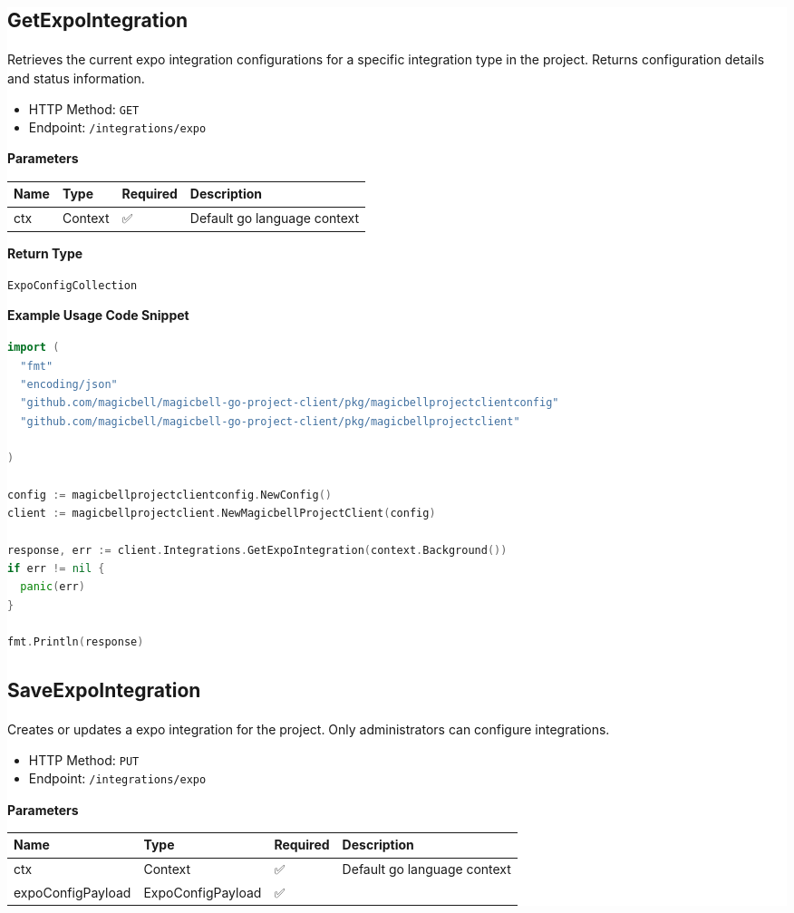 ## GetExpoIntegration

Retrieves the current expo integration configurations for a specific integration type in the project. Returns configuration details and status information.

- HTTP Method: `GET`
- Endpoint: `/integrations/expo`

**Parameters**

| Name | Type    | Required | Description                 |
| :--- | :------ | :------- | :-------------------------- |
| ctx  | Context | ✅       | Default go language context |

**Return Type**

`ExpoConfigCollection`

**Example Usage Code Snippet**

```go
import (
  "fmt"
  "encoding/json"
  "github.com/magicbell/magicbell-go-project-client/pkg/magicbellprojectclientconfig"
  "github.com/magicbell/magicbell-go-project-client/pkg/magicbellprojectclient"

)

config := magicbellprojectclientconfig.NewConfig()
client := magicbellprojectclient.NewMagicbellProjectClient(config)

response, err := client.Integrations.GetExpoIntegration(context.Background())
if err != nil {
  panic(err)
}

fmt.Println(response)
```

## SaveExpoIntegration

Creates or updates a expo integration for the project. Only administrators can configure integrations.

- HTTP Method: `PUT`
- Endpoint: `/integrations/expo`

**Parameters**

| Name              | Type              | Required | Description                 |
| :---------------- | :---------------- | :------- | :-------------------------- |
| ctx               | Context           | ✅       | Default go language context |
| expoConfigPayload | ExpoConfigPayload | ✅       |                             |

